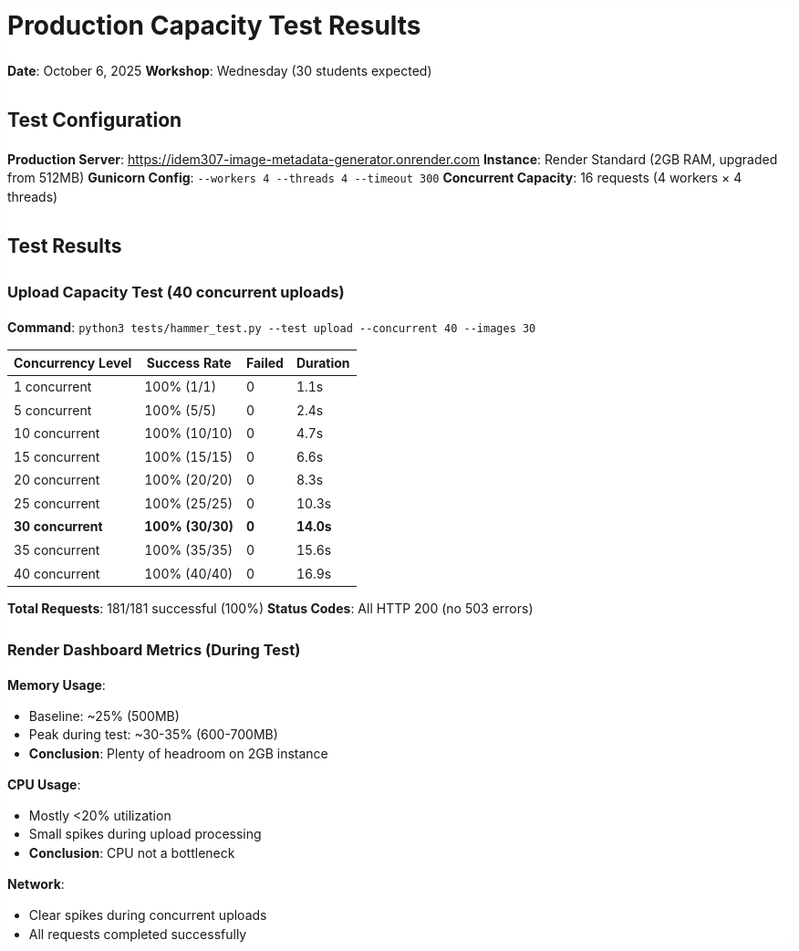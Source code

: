 # Production Capacity Test Results
**Date**: October 6, 2025
**Workshop**: Wednesday (30 students expected)

## Test Configuration

**Production Server**: https://idem307-image-metadata-generator.onrender.com
**Instance**: Render Standard (2GB RAM, upgraded from 512MB)
**Gunicorn Config**: `--workers 4 --threads 4 --timeout 300`
**Concurrent Capacity**: 16 requests (4 workers × 4 threads)

## Test Results

### Upload Capacity Test (40 concurrent uploads)

**Command**: `python3 tests/hammer_test.py --test upload --concurrent 40 --images 30`

| Concurrency Level | Success Rate | Failed | Duration |
|-------------------|--------------|--------|----------|
| 1 concurrent      | 100% (1/1)   | 0      | 1.1s     |
| 5 concurrent      | 100% (5/5)   | 0      | 2.4s     |
| 10 concurrent     | 100% (10/10) | 0      | 4.7s     |
| 15 concurrent     | 100% (15/15) | 0      | 6.6s     |
| 20 concurrent     | 100% (20/20) | 0      | 8.3s     |
| 25 concurrent     | 100% (25/25) | 0      | 10.3s    |
| **30 concurrent** | **100% (30/30)** | **0** | **14.0s** |
| 35 concurrent     | 100% (35/35) | 0      | 15.6s    |
| 40 concurrent     | 100% (40/40) | 0      | 16.9s    |

**Total Requests**: 181/181 successful (100%)
**Status Codes**: All HTTP 200 (no 503 errors)

### Render Dashboard Metrics (During Test)

**Memory Usage**:
- Baseline: ~25% (500MB)
- Peak during test: ~30-35% (600-700MB)
- **Conclusion**: Plenty of headroom on 2GB instance

**CPU Usage**:
- Mostly <20% utilization
- Small spikes during upload processing
- **Conclusion**: CPU not a bottleneck

**Network**:
- Clear spikes during concurrent uploads
- All requests completed successfully
